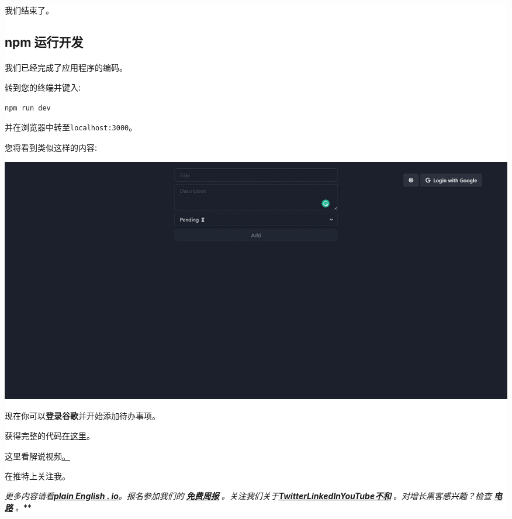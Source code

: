 我们结束了。

## npm 运行开发

我们已经完成了应用程序的编码。

转到您的终端并键入:

```
npm run dev
```

并在浏览器中转至`localhost:3000`。

您将看到类似这样的内容:

![](img/67fed0922d3c5c6e55fc0c0c84ecfd63.png)

现在你可以**登录谷歌**并开始添加待办事项。

获得完整的代码[在这里](https://github.com/anjalbinayak/medium-nextjs-firebase-todo)。

这里看解说视频[。](https://www.youtube.com/watch?v=wkKzKpTY4w4)

在推特上关注我。

*更多内容请看*[***plain English . io***](https://plainenglish.io/)*。报名参加我们的* [***免费周报***](http://newsletter.plainenglish.io/) *。关注我们关于*[***Twitter***](https://twitter.com/inPlainEngHQ)[***LinkedIn***](https://www.linkedin.com/company/inplainenglish/)*[***YouTube***](https://www.youtube.com/channel/UCtipWUghju290NWcn8jhyAw)*[***不和***](https://discord.gg/GtDtUAvyhW) *。对增长黑客感兴趣？检查* [***电路***](https://circuit.ooo/) *。***